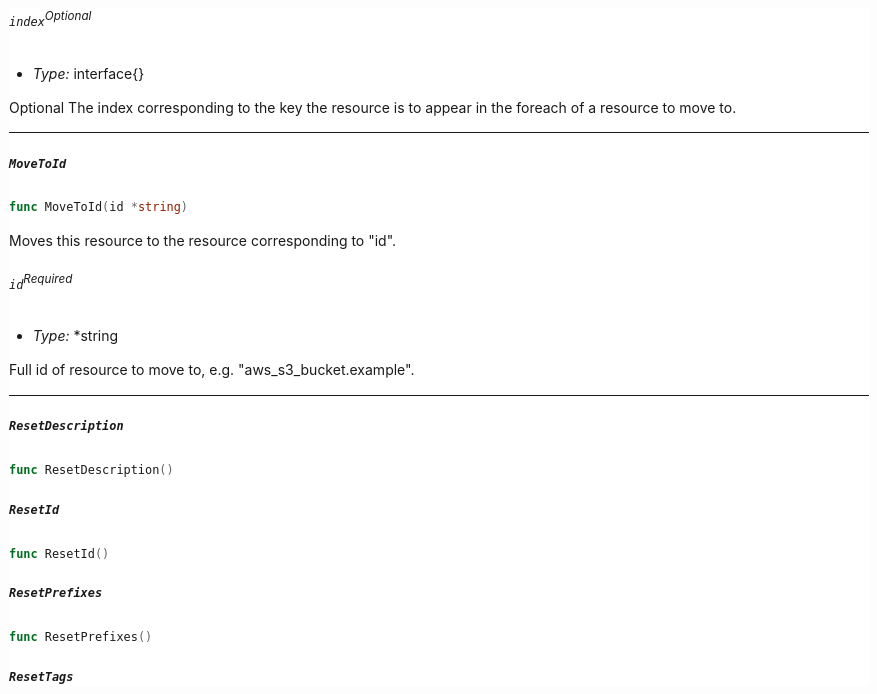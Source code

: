 ###### `index`<sup>Optional</sup> <a name="index" id="@cdktf/provider-opc.computeIpAddressPrefixSet.ComputeIpAddressPrefixSet.moveTo.parameter.index"></a>

- *Type:* interface{}

Optional The index corresponding to the key the resource is to appear in the foreach of a resource to move to.

---

##### `MoveToId` <a name="MoveToId" id="@cdktf/provider-opc.computeIpAddressPrefixSet.ComputeIpAddressPrefixSet.moveToId"></a>

```go
func MoveToId(id *string)
```

Moves this resource to the resource corresponding to "id".

###### `id`<sup>Required</sup> <a name="id" id="@cdktf/provider-opc.computeIpAddressPrefixSet.ComputeIpAddressPrefixSet.moveToId.parameter.id"></a>

- *Type:* *string

Full id of resource to move to, e.g. "aws_s3_bucket.example".

---

##### `ResetDescription` <a name="ResetDescription" id="@cdktf/provider-opc.computeIpAddressPrefixSet.ComputeIpAddressPrefixSet.resetDescription"></a>

```go
func ResetDescription()
```

##### `ResetId` <a name="ResetId" id="@cdktf/provider-opc.computeIpAddressPrefixSet.ComputeIpAddressPrefixSet.resetId"></a>

```go
func ResetId()
```

##### `ResetPrefixes` <a name="ResetPrefixes" id="@cdktf/provider-opc.computeIpAddressPrefixSet.ComputeIpAddressPrefixSet.resetPrefixes"></a>

```go
func ResetPrefixes()
```

##### `ResetTags` <a name="ResetTags" id="@cdktf/provider-opc.computeIpAddressPrefixSet.ComputeIpAddressPrefixSet.resetTags"></a>
